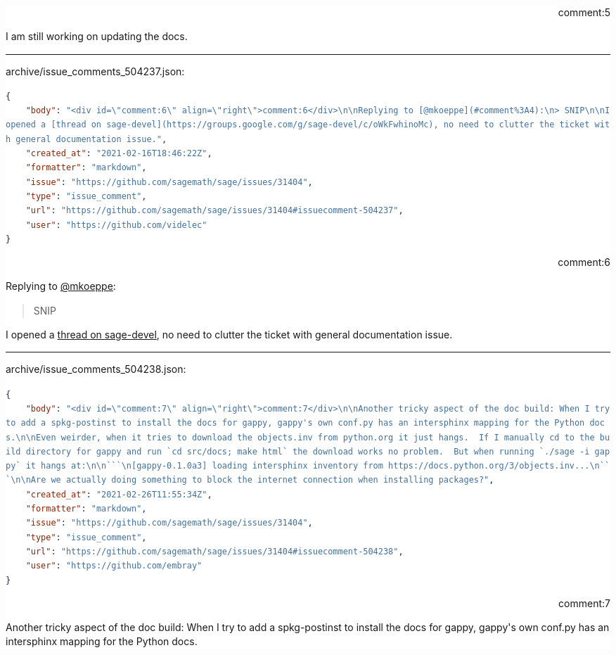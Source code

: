 <div id="comment:5" align="right">comment:5</div>

I am still working on updating the docs.



---

archive/issue_comments_504237.json:
```json
{
    "body": "<div id=\"comment:6\" align=\"right\">comment:6</div>\n\nReplying to [@mkoeppe](#comment%3A4):\n> SNIP\n\nI opened a [thread on sage-devel](https://groups.google.com/g/sage-devel/c/oWkFwhinoMc), no need to clutter the ticket with general documentation issue.",
    "created_at": "2021-02-16T18:46:22Z",
    "formatter": "markdown",
    "issue": "https://github.com/sagemath/sage/issues/31404",
    "type": "issue_comment",
    "url": "https://github.com/sagemath/sage/issues/31404#issuecomment-504237",
    "user": "https://github.com/videlec"
}
```

<div id="comment:6" align="right">comment:6</div>

Replying to [@mkoeppe](#comment%3A4):
> SNIP

I opened a [thread on sage-devel](https://groups.google.com/g/sage-devel/c/oWkFwhinoMc), no need to clutter the ticket with general documentation issue.



---

archive/issue_comments_504238.json:
```json
{
    "body": "<div id=\"comment:7\" align=\"right\">comment:7</div>\n\nAnother tricky aspect of the doc build: When I try to add a spkg-postinst to install the docs for gappy, gappy's own conf.py has an intersphinx mapping for the Python docs.\n\nEven weirder, when it tries to download the objects.inv from python.org it just hangs.  If I manually cd to the build directory for gappy and run `cd src/docs; make html` the download works no problem.  But when running `./sage -i gappy` it hangs at:\n\n```\n[gappy-0.1.0a3] loading intersphinx inventory from https://docs.python.org/3/objects.inv...\n```\n\nAre we actually doing something to block the internet connection when installing packages?",
    "created_at": "2021-02-26T11:55:34Z",
    "formatter": "markdown",
    "issue": "https://github.com/sagemath/sage/issues/31404",
    "type": "issue_comment",
    "url": "https://github.com/sagemath/sage/issues/31404#issuecomment-504238",
    "user": "https://github.com/embray"
}
```

<div id="comment:7" align="right">comment:7</div>

Another tricky aspect of the doc build: When I try to add a spkg-postinst to install the docs for gappy, gappy's own conf.py has an intersphinx mapping for the Python docs.
